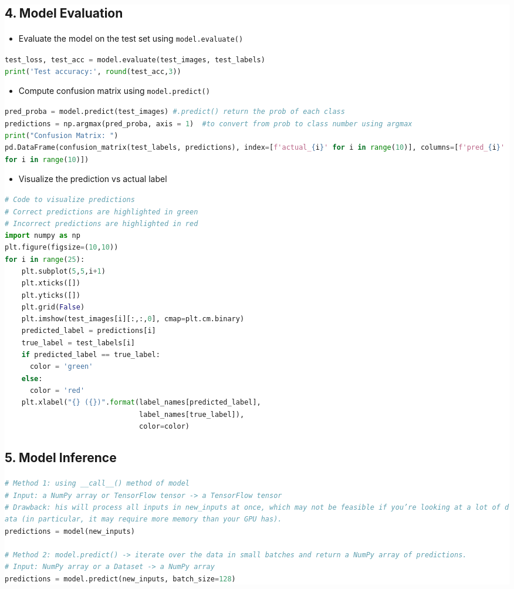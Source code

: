 ## 4. Model Evaluation

- Evaluate the model on the test set using `model.evaluate()`

```Python
test_loss, test_acc = model.evaluate(test_images, test_labels)
print('Test accuracy:', round(test_acc,3))
```

- Compute confusion matrix using `model.predict()`

```Python
pred_proba = model.predict(test_images) #.predict() return the prob of each class
predictions = np.argmax(pred_proba, axis = 1)  #to convert from prob to class number using argmax
print("Confusion Matrix: ")
pd.DataFrame(confusion_matrix(test_labels, predictions), index=[f'actual_{i}' for i in range(10)], columns=[f'pred_{i}' for i in range(10)])
```

- Visualize the prediction vs actual label

```Python
# Code to visualize predictions
# Correct predictions are highlighted in green
# Incorrect predictions are highlighted in red
import numpy as np
plt.figure(figsize=(10,10))
for i in range(25):
    plt.subplot(5,5,i+1)
    plt.xticks([])
    plt.yticks([])
    plt.grid(False)
    plt.imshow(test_images[i][:,:,0], cmap=plt.cm.binary)
    predicted_label = predictions[i]
    true_label = test_labels[i]
    if predicted_label == true_label:
      color = 'green'
    else:
      color = 'red'
    plt.xlabel("{} ({})".format(label_names[predicted_label],
                                label_names[true_label]),
                                color=color)
```

## 5. Model Inference

```Python
# Method 1: using __call__() method of model
# Input: a NumPy array or TensorFlow tensor -> a TensorFlow tensor
# Drawback: his will process all inputs in new_inputs at once, which may not be feasible if you’re looking at a lot of data (in particular, it may require more memory than your GPU has).
predictions = model(new_inputs)

# Method 2: model.predict() -> iterate over the data in small batches and return a NumPy array of predictions.
# Input: NumPy array or a Dataset -> a NumPy array
predictions = model.predict(new_inputs, batch_size=128)
```
